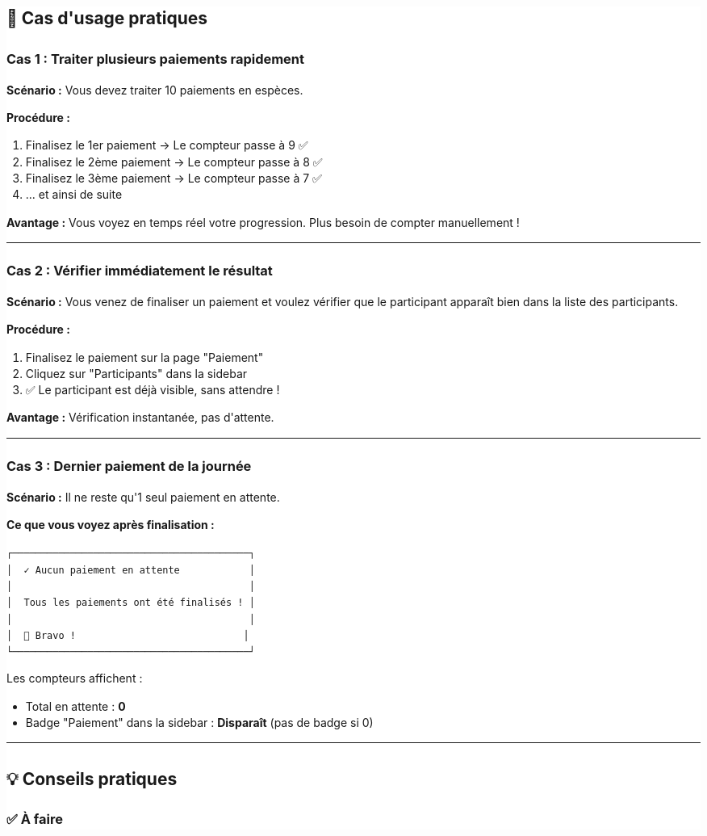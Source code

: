 
## 🚀 Cas d'usage pratiques

### Cas 1 : Traiter plusieurs paiements rapidement

**Scénario :** Vous devez traiter 10 paiements en espèces.

**Procédure :**
1. Finalisez le 1er paiement → Le compteur passe à 9 ✅
2. Finalisez le 2ème paiement → Le compteur passe à 8 ✅
3. Finalisez le 3ème paiement → Le compteur passe à 7 ✅
4. ... et ainsi de suite

**Avantage :** Vous voyez en temps réel votre progression. Plus besoin de compter manuellement !

---

### Cas 2 : Vérifier immédiatement le résultat

**Scénario :** Vous venez de finaliser un paiement et voulez vérifier que le participant apparaît bien dans la liste des participants.

**Procédure :**
1. Finalisez le paiement sur la page "Paiement"
2. Cliquez sur "Participants" dans la sidebar
3. ✅ Le participant est déjà visible, sans attendre !

**Avantage :** Vérification instantanée, pas d'attente.

---

### Cas 3 : Dernier paiement de la journée

**Scénario :** Il ne reste qu'1 seul paiement en attente.

**Ce que vous voyez après finalisation :**
```
┌─────────────────────────────────────────┐
│  ✓ Aucun paiement en attente            │
│                                         │
│  Tous les paiements ont été finalisés ! │
│                                         │
│  🎉 Bravo !                             │
└─────────────────────────────────────────┘
```

Les compteurs affichent :
- Total en attente : **0**
- Badge "Paiement" dans la sidebar : **Disparaît** (pas de badge si 0)

---

## 💡 Conseils pratiques

### ✅ À faire
